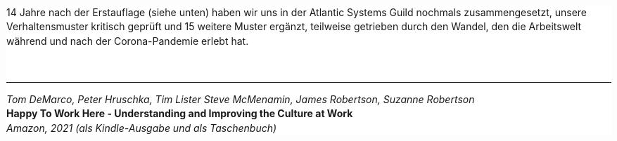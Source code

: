 14 Jahre nach der Erstauflage (siehe unten) haben wir uns in der Atlantic Systems Guild nochmals zusammengesetzt, unsere Verhaltensmuster kritisch geprüft und 15 weitere Muster ergänzt, teilweise getrieben durch den Wandel, den die Arbeitswelt während und nach der Corona-Pandemie erlebt hat.  

<br class="mobile">
<hr>

*Tom DeMarco, Peter Hruschka, Tim Lister Steve McMenamin, James Robertson, Suzanne Robertson*  
**Happy To Work Here - Understanding and Improving the Culture at Work**   
*Amazon, 2021 (als Kindle-Ausgabe und als Taschenbuch)*  